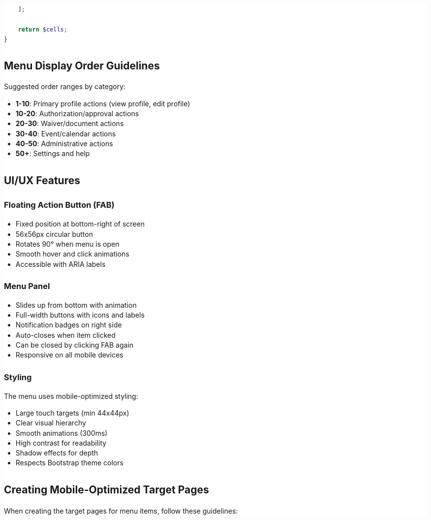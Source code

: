 ```php
    ];

    return $cells;
}
```

## Menu Display Order Guidelines

Suggested order ranges by category:

- **1-10**: Primary profile actions (view profile, edit profile)
- **10-20**: Authorization/approval actions
- **20-30**: Waiver/document actions
- **30-40**: Event/calendar actions
- **40-50**: Administrative actions
- **50+**: Settings and help

## UI/UX Features

### Floating Action Button (FAB)

- Fixed position at bottom-right of screen
- 56x56px circular button
- Rotates 90° when menu is open
- Smooth hover and click animations
- Accessible with ARIA labels

### Menu Panel

- Slides up from bottom with animation
- Full-width buttons with icons and labels
- Notification badges on right side
- Auto-closes when item clicked
- Can be closed by clicking FAB again
- Responsive on all mobile devices

### Styling

The menu uses mobile-optimized styling:

- Large touch targets (min 44x44px)
- Clear visual hierarchy
- Smooth animations (300ms)
- High contrast for readability
- Shadow effects for depth
- Respects Bootstrap theme colors

## Creating Mobile-Optimized Target Pages

When creating the target pages for menu items, follow these guidelines:
